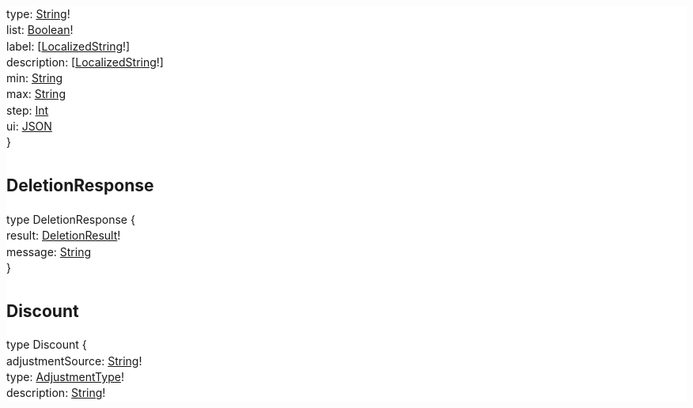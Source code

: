 <div class="graphql-code-line ">type: <a href="/reference/graphql-api/admin/object-types#string">String</a>!</div>

<div class="graphql-code-line ">list: <a href="/reference/graphql-api/admin/object-types#boolean">Boolean</a>!</div>

<div class="graphql-code-line ">label: [<a href="/reference/graphql-api/admin/object-types#localizedstring">LocalizedString</a>!]</div>

<div class="graphql-code-line ">description: [<a href="/reference/graphql-api/admin/object-types#localizedstring">LocalizedString</a>!]</div>

<div class="graphql-code-line ">min: <a href="/reference/graphql-api/admin/object-types#string">String</a></div>

<div class="graphql-code-line ">max: <a href="/reference/graphql-api/admin/object-types#string">String</a></div>

<div class="graphql-code-line ">step: <a href="/reference/graphql-api/admin/object-types#int">Int</a></div>

<div class="graphql-code-line ">ui: <a href="/reference/graphql-api/admin/object-types#json">JSON</a></div>


<div class="graphql-code-line top-level">&#125;</div>
</div>

## DeletionResponse

<div class="graphql-code-block">
<div class="graphql-code-line top-level">type <span class="graphql-code-identifier">DeletionResponse</span> &#123;</div>
<div class="graphql-code-line ">result: <a href="/reference/graphql-api/admin/enums#deletionresult">DeletionResult</a>!</div>

<div class="graphql-code-line ">message: <a href="/reference/graphql-api/admin/object-types#string">String</a></div>


<div class="graphql-code-line top-level">&#125;</div>
</div>

## Discount

<div class="graphql-code-block">
<div class="graphql-code-line top-level">type <span class="graphql-code-identifier">Discount</span> &#123;</div>
<div class="graphql-code-line ">adjustmentSource: <a href="/reference/graphql-api/admin/object-types#string">String</a>!</div>

<div class="graphql-code-line ">type: <a href="/reference/graphql-api/admin/enums#adjustmenttype">AdjustmentType</a>!</div>

<div class="graphql-code-line ">description: <a href="/reference/graphql-api/admin/object-types#string">String</a>!</div>
